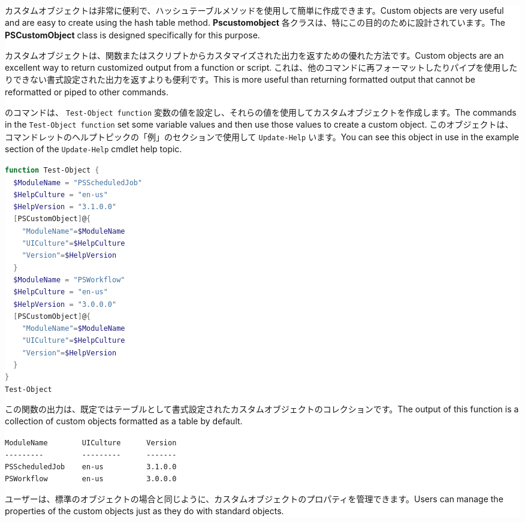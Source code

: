 <span data-ttu-id="99d78-144">カスタムオブジェクトは非常に便利で、ハッシュテーブルメソッドを使用して簡単に作成できます。</span><span class="sxs-lookup"><span data-stu-id="99d78-144">Custom objects are very useful and are easy to create using the hash table method.</span></span> <span data-ttu-id="99d78-145">**Pscustomobject** 各クラスは、特にこの目的のために設計されています。</span><span class="sxs-lookup"><span data-stu-id="99d78-145">The **PSCustomObject** class is designed specifically for this purpose.</span></span>

<span data-ttu-id="99d78-146">カスタムオブジェクトは、関数またはスクリプトからカスタマイズされた出力を返すための優れた方法です。</span><span class="sxs-lookup"><span data-stu-id="99d78-146">Custom objects are an excellent way to return customized output from a function or script.</span></span> <span data-ttu-id="99d78-147">これは、他のコマンドに再フォーマットしたりパイプを使用したりできない書式設定された出力を返すよりも便利です。</span><span class="sxs-lookup"><span data-stu-id="99d78-147">This is more useful than returning formatted output that cannot be reformatted or piped to other commands.</span></span>

<span data-ttu-id="99d78-148">のコマンドは、 `Test-Object function` 変数の値を設定し、それらの値を使用してカスタムオブジェクトを作成します。</span><span class="sxs-lookup"><span data-stu-id="99d78-148">The commands in the `Test-Object function` set some variable values and then use those values to create a custom object.</span></span> <span data-ttu-id="99d78-149">このオブジェクトは、コマンドレットのヘルプトピックの「例」のセクションで使用して `Update-Help` います。</span><span class="sxs-lookup"><span data-stu-id="99d78-149">You can see this object in use in the example section of the `Update-Help` cmdlet help topic.</span></span>

```powershell
function Test-Object {
  $ModuleName = "PSScheduledJob"
  $HelpCulture = "en-us"
  $HelpVersion = "3.1.0.0"
  [PSCustomObject]@{
    "ModuleName"=$ModuleName
    "UICulture"=$HelpCulture
    "Version"=$HelpVersion
  }
  $ModuleName = "PSWorkflow"
  $HelpCulture = "en-us"
  $HelpVersion = "3.0.0.0"
  [PSCustomObject]@{
    "ModuleName"=$ModuleName
    "UICulture"=$HelpCulture
    "Version"=$HelpVersion
  }
}
Test-Object
```

<span data-ttu-id="99d78-150">この関数の出力は、既定ではテーブルとして書式設定されたカスタムオブジェクトのコレクションです。</span><span class="sxs-lookup"><span data-stu-id="99d78-150">The output of this function is a collection of custom objects formatted as a table by default.</span></span>

```Output
ModuleName        UICulture      Version
---------         ---------      -------
PSScheduledJob    en-us          3.1.0.0
PSWorkflow        en-us          3.0.0.0
```

<span data-ttu-id="99d78-151">ユーザーは、標準のオブジェクトの場合と同じように、カスタムオブジェクトのプロパティを管理できます。</span><span class="sxs-lookup"><span data-stu-id="99d78-151">Users can manage the properties of the custom objects just as they do with standard objects.</span></span>
